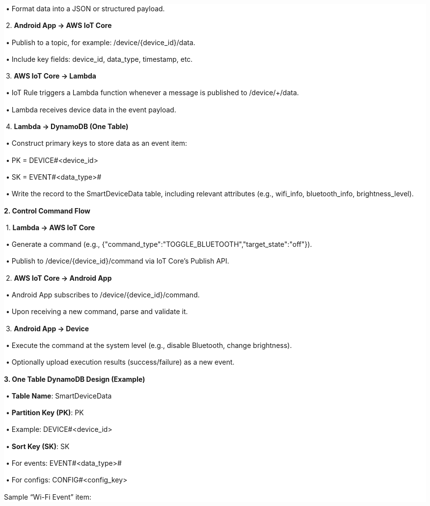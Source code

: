 ​	•	Format data into a JSON or structured payload.

​	2.	**Android App → AWS IoT Core**

​	•	Publish to a topic, for example: /device/{device_id}/data.

​	•	Include key fields: device_id, data_type, timestamp, etc.

​	3.	**AWS IoT Core → Lambda**

​	•	IoT Rule triggers a Lambda function whenever a message is published to /device/+/data.

​	•	Lambda receives device data in the event payload.

​	4.	**Lambda → DynamoDB (One Table)**

​	•	Construct primary keys to store data as an event item:

​	•	PK = DEVICE#<device_id>

​	•	SK = EVENT#<data_type>#<timestamp>

​	•	Write the record to the SmartDeviceData table, including relevant attributes (e.g., wifi_info, bluetooth_info, brightness_level).



**2. Control Command Flow**

​	1.	**Lambda → AWS IoT Core**

​	•	Generate a command (e.g., {"command_type":"TOGGLE_BLUETOOTH","target_state":"off"}).

​	•	Publish to /device/{device_id}/command via IoT Core’s Publish API.

​	2.	**AWS IoT Core → Android App**

​	•	Android App subscribes to /device/{device_id}/command.

​	•	Upon receiving a new command, parse and validate it.

​	3.	**Android App → Device**

​	•	Execute the command at the system level (e.g., disable Bluetooth, change brightness).

​	•	Optionally upload execution results (success/failure) as a new event.



**3. One Table DynamoDB Design (Example)**

​	•	**Table Name**: SmartDeviceData

​	•	**Partition Key (PK)**: PK

​	•	Example: DEVICE#<device_id>

​	•	**Sort Key (SK)**: SK

​	•	For events: EVENT#<data_type>#<timestamp>

​	•	For configs: CONFIG#<config_key>



Sample “Wi-Fi Event” item:
